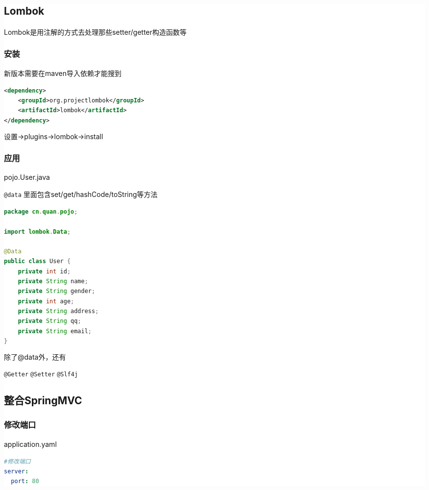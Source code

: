 

## Lombok

Lombok是用注解的方式去处理那些setter/getter构造函数等

### 安装

新版本需要在maven导入依赖才能搜到

```xml
<dependency>
    <groupId>org.projectlombok</groupId>
    <artifactId>lombok</artifactId>
</dependency>
```

设置->plugins->lombok->install



### 应用

pojo.User.java

`@data` 里面包含set/get/hashCode/toString等方法

```java
package cn.quan.pojo;

import lombok.Data;

@Data
public class User {
    private int id;
    private String name;
    private String gender;
    private int age;
    private String address;
    private String qq;
    private String email;
}
```

除了@data外，还有

`@Getter` `@Setter`  `@Slf4j`



## 整合SpringMVC

### 修改端口

application.yaml

```yaml
#修改端口
server:
  port: 80
```

